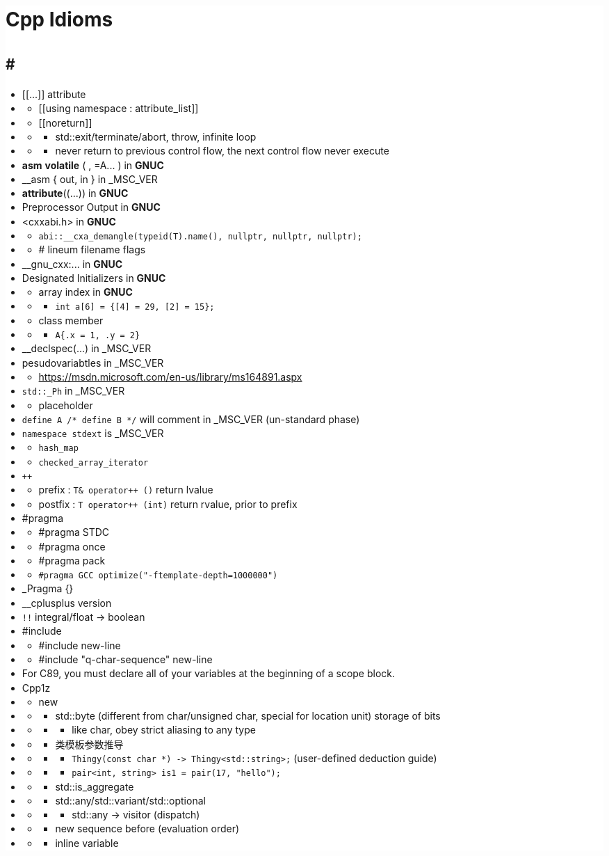 # Cpp Idioms

## \#

* [[...]] attribute
* + [[using namespace : attribute_list]]
* + [[noreturn]]
* + - std::exit/terminate/abort, throw, infinite loop
* + - never return to previous control flow, the next control flow never execute
* __asm__ __volatile__ (
, =A...
) in __GNUC__
* __asm  {
	out, in
} in _MSC_VER
* __attribute__((...)) in __GNUC__
* Preprocessor Output in __GNUC__
* <cxxabi.h> in __GNUC__
* + `abi::__cxa_demangle(typeid(T).name(), nullptr, nullptr, nullptr);`
* + \# lineum filename flags
* __gnu_cxx:... in __GNUC__
* Designated Initializers in __GNUC__
* + array index in __GNUC__
* + - `int a[6] = {[4] = 29, [2] = 15};`
* + class member
* + - `A{.x = 1, .y = 2}`
* __declspec(...) in _MSC_VER
* pesudovariabtles in _MSC_VER
* + https://msdn.microsoft.com/en-us/library/ms164891.aspx
* `std::_Ph` in _MSC_VER
* + placeholder
* `define A /* define B */` will comment in _MSC_VER (un-standard phase)
* `namespace stdext` is _MSC_VER
* + `hash_map`
* + `checked_array_iterator`
* `++`
* + prefix : `T& operator++ ()` return lvalue
* + postfix : `T operator++ (int)` return rvalue, prior to prefix
* #pragma
* + #pragma STDC
* + #pragma once
* + #pragma pack
* + `#pragma GCC optimize("-ftemplate-depth=1000000")`
* _Pragma {}
* __cplusplus version
* `!!` integral/float -> boolean
* #include
* + #include <h-char-sequence> new-line
* + #include "q-char-sequence" new-line
* For C89, you must declare all of your variables at the beginning of a scope block.
* Cpp1z
* + new
* + - std::byte (different from char/unsigned char, special for location unit) storage of bits
* + - - like char, obey strict aliasing to any type
* + - 类模板参数推导
* + - - `Thingy(const char *) -> Thingy<std::string>;` (user-defined deduction guide)
* + - - `pair<int, string> is1 = pair(17, "hello");`
* + - std::is_aggregate
* + - std::any/std::variant/std::optional
* + - - std::any -> visitor (dispatch)
* + - new sequence before (evaluation order)
* + - inline variable